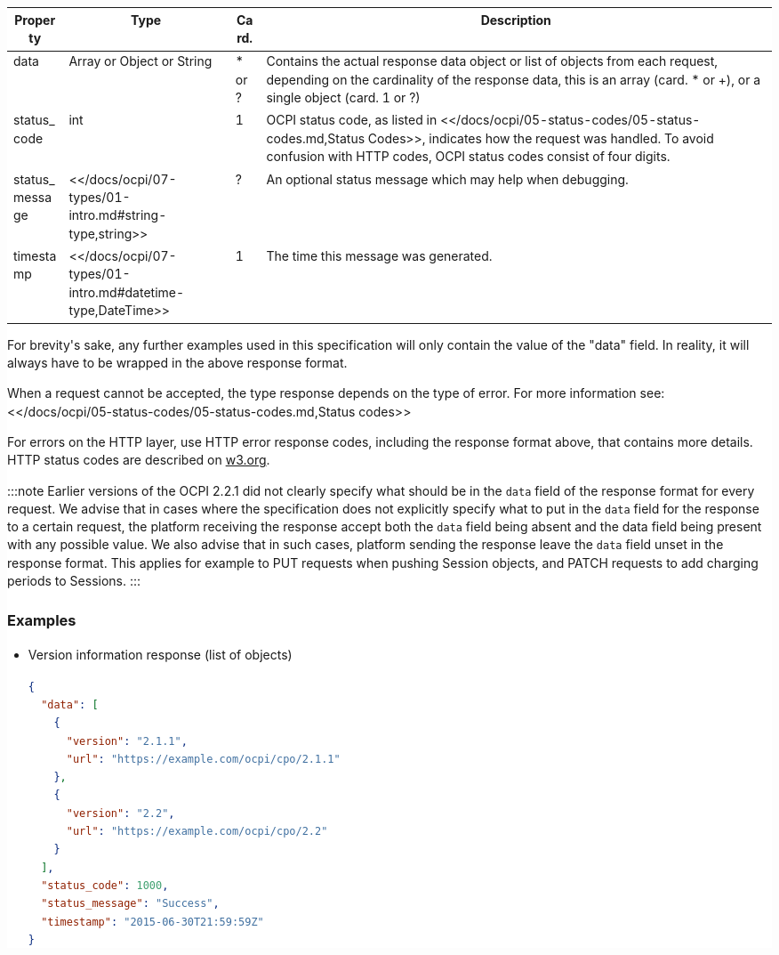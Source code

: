 | Property       | Type                                                           | Card.   | Description                                                                                                                                                                                                             |
|----------------|----------------------------------------------------------------|---------|-------------------------------------------------------------------------------------------------------------------------------------------------------------------------------------------------------------------------|
| data           | Array or Object or String                                      | \* or ? | Contains the actual response data object or list of objects from each request, depending on the cardinality of the response data, this is an array (card. \* or +), or a single object (card. 1 or ?)                   |
| status_code    | int                                                            | 1       | OCPI status code, as listed in \<\</docs/ocpi/05-status-codes/05-status-codes.md,Status Codes\>\>, indicates how the request was handled. To avoid confusion with HTTP codes, OCPI status codes consist of four digits. |
| status_message | \<\</docs/ocpi/07-types/01-intro.md#string-type,string\>\>     | ?       | An optional status message which may help when debugging.                                                                                                                                                               |
| timestamp      | \<\</docs/ocpi/07-types/01-intro.md#datetime-type,DateTime\>\> | 1       | The time this message was generated.                                                                                                                                                                                    |

For brevity's sake, any further examples used in this specification will only contain the value of the "data" field. In
reality, it will always have to be wrapped in the above response format.

When a request cannot be accepted, the type response depends on the type of error. For more information see:
\<\</docs/ocpi/05-status-codes/05-status-codes.md,Status codes\>\>

For errors on the HTTP layer, use HTTP error response codes, including the response format above, that contains more
details. HTTP status codes are described on [w3.org](http://www.w3.org/Protocols/rfc2616/rfc2616-sec10.html).

:::note
Earlier versions of the OCPI 2.2.1 did not clearly specify what should be in the `data` field of the response format for
every request. We advise that in cases where the specification does not explicitly specify what to put in the `data`
field for the response to a certain request, the platform receiving the response accept both the `data` field being
absent and the data field being present with any possible value. We also advise that in such cases, platform sending the
response leave the `data` field unset in the response format. This applies for example to PUT requests when pushing
Session objects, and PATCH requests to add charging periods to Sessions.
:::

### Examples

* Version information response (list of objects)

    ```json
    {
      "data": [
        {
          "version": "2.1.1",
          "url": "https://example.com/ocpi/cpo/2.1.1"
        },
        {
          "version": "2.2",
          "url": "https://example.com/ocpi/cpo/2.2"
        }
      ],
      "status_code": 1000,
      "status_message": "Success",
      "timestamp": "2015-06-30T21:59:59Z"
    }
    ```
